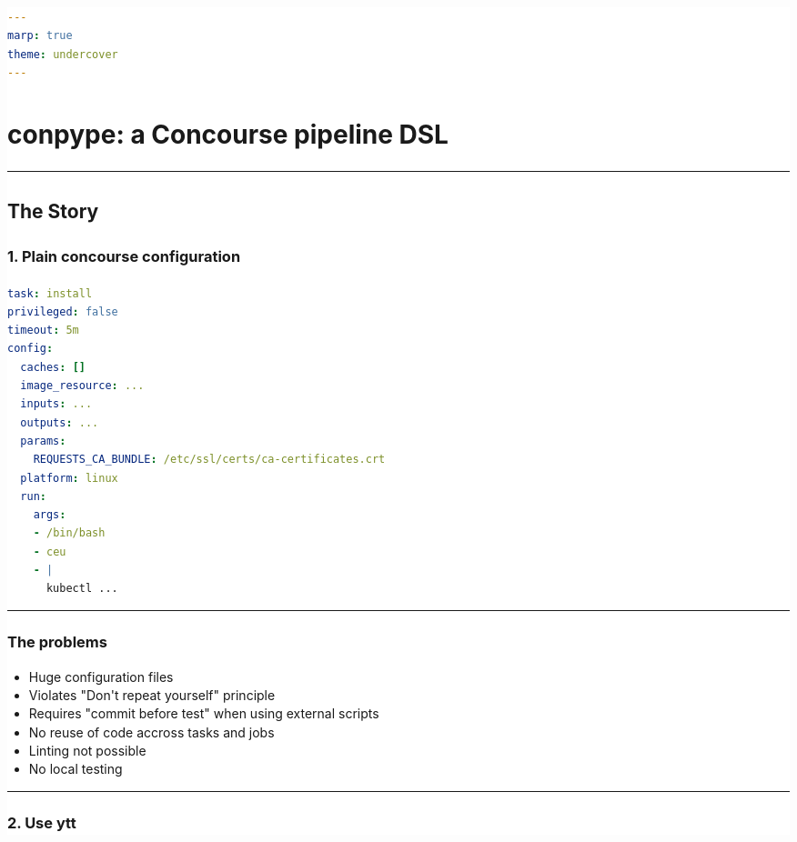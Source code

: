 ```yaml
---
marp: true
theme: undercover
---
```


# conpype: a Concourse pipeline DSL

---

## The Story

### 1. Plain concourse configuration


```yaml
task: install
privileged: false
timeout: 5m
config:
  caches: []
  image_resource: ...
  inputs: ...
  outputs: ...
  params:
    REQUESTS_CA_BUNDLE: /etc/ssl/certs/ca-certificates.crt
  platform: linux
  run:
    args:
    - /bin/bash
    - ceu
    - |
      kubectl ...
```

---

### The problems 

* Huge configuration files
* Violates "Don't repeat yourself" principle
* Requires "commit before test" when using external scripts
* No reuse of code accross tasks and jobs
* Linting not possible
* No local testing

---

### 2. Use ytt
